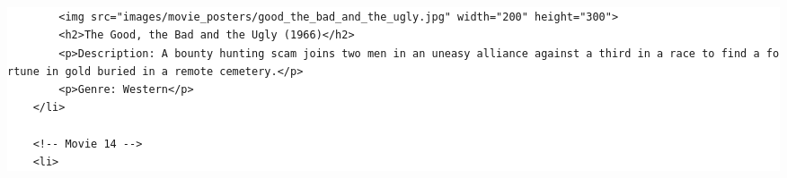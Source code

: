            <img src="images/movie_posters/good_the_bad_and_the_ugly.jpg" width="200" height="300">
            <h2>The Good, the Bad and the Ugly (1966)</h2>
            <p>Description: A bounty hunting scam joins two men in an uneasy alliance against a third in a race to find a fortune in gold buried in a remote cemetery.</p>
            <p>Genre: Western</p>
        </li>

        <!-- Movie 14 -->
        <li>